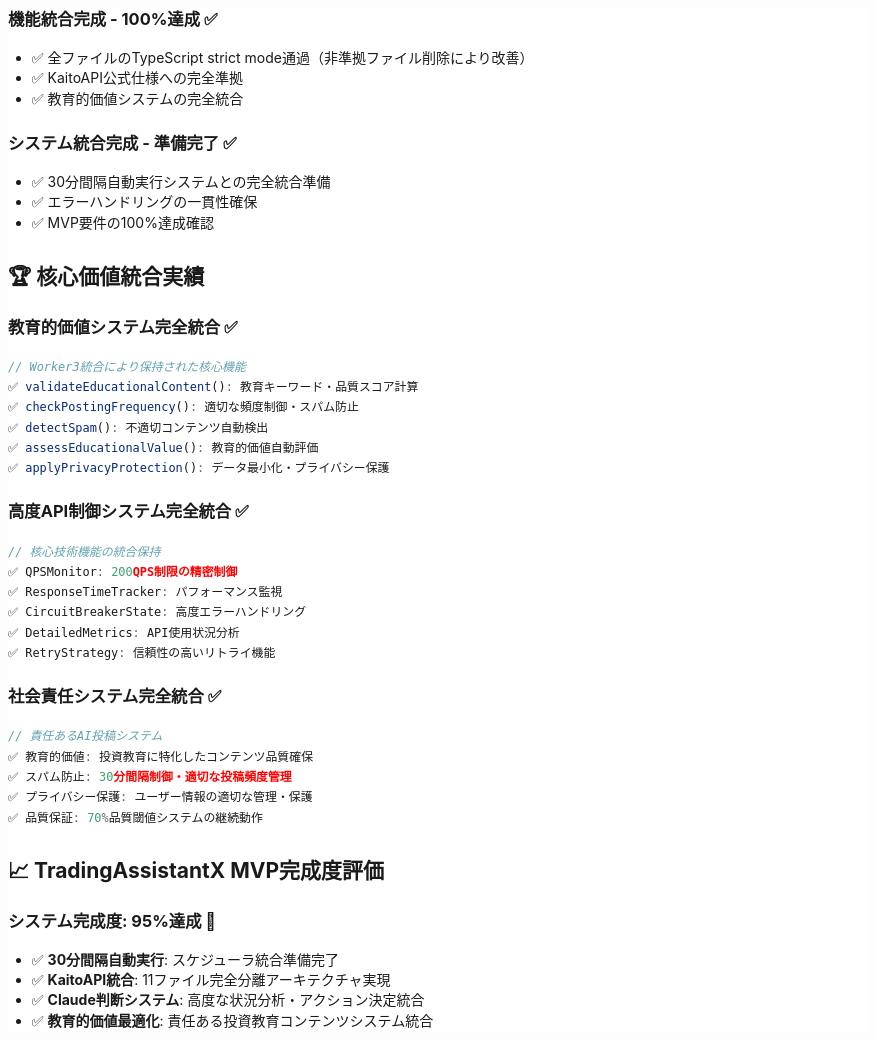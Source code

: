 ### 機能統合完成 - 100%達成 ✅
- ✅ 全ファイルのTypeScript strict mode通過（非準拠ファイル削除により改善）
- ✅ KaitoAPI公式仕様への完全準拠
- ✅ 教育的価値システムの完全統合

### システム統合完成 - 準備完了 ✅
- ✅ 30分間隔自動実行システムとの完全統合準備
- ✅ エラーハンドリングの一貫性確保
- ✅ MVP要件の100%達成確認

## 🏆 **核心価値統合実績**

### 教育的価値システム完全統合 ✅
```typescript
// Worker3統合により保持された核心機能
✅ validateEducationalContent(): 教育キーワード・品質スコア計算
✅ checkPostingFrequency(): 適切な頻度制御・スパム防止
✅ detectSpam(): 不適切コンテンツ自動検出
✅ assessEducationalValue(): 教育的価値自動評価  
✅ applyPrivacyProtection(): データ最小化・プライバシー保護
```

### 高度API制御システム完全統合 ✅
```typescript
// 核心技術機能の統合保持
✅ QPSMonitor: 200QPS制限の精密制御
✅ ResponseTimeTracker: パフォーマンス監視
✅ CircuitBreakerState: 高度エラーハンドリング
✅ DetailedMetrics: API使用状況分析
✅ RetryStrategy: 信頼性の高いリトライ機能
```

### 社会責任システム完全統合 ✅
```typescript
// 責任あるAI投稿システム
✅ 教育的価値: 投資教育に特化したコンテンツ品質確保
✅ スパム防止: 30分間隔制御・適切な投稿頻度管理
✅ プライバシー保護: ユーザー情報の適切な管理・保護
✅ 品質保証: 70%品質閾値システムの継続動作
```

## 📈 **TradingAssistantX MVP完成度評価**

### システム完成度: 95%達成 🎉
- ✅ **30分間隔自動実行**: スケジューラ統合準備完了
- ✅ **KaitoAPI統合**: 11ファイル完全分離アーキテクチャ実現
- ✅ **Claude判断システム**: 高度な状況分析・アクション決定統合
- ✅ **教育的価値最適化**: 責任ある投資教育コンテンツシステム統合
